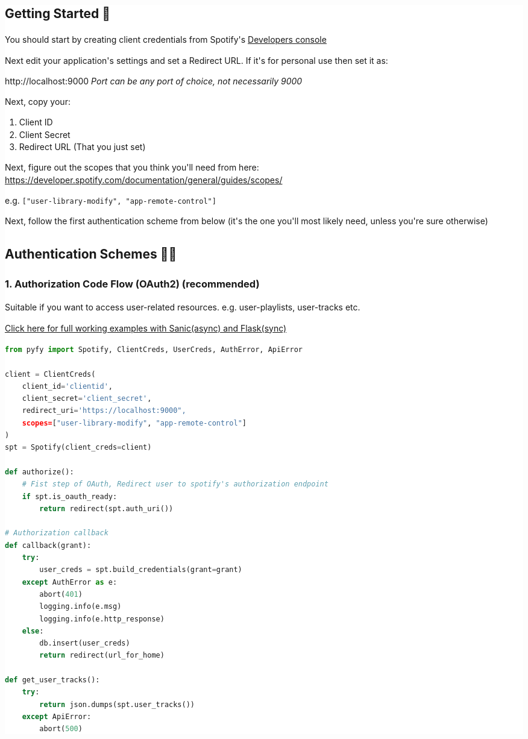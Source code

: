 ## Getting Started 👩

You should start by creating client credentials from Spotify's [Developers console](https://developer.spotify.com/dashboard/applications)

Next edit your application's settings and set a Redirect URL. If it's for personal use then set it as:

  http://localhost:9000 *Port can be any port of choice, not necessarily 9000*

Next, copy your:

1. Client ID
2. Client Secret
3. Redirect URL (That you just set)

Next, figure out the scopes that you think you'll need from here: https://developer.spotify.com/documentation/general/guides/scopes/

e.g. `["user-library-modify", "app-remote-control"]`

Next, follow the first authentication scheme from below (it's the one you'll most likely need, unless you're sure otherwise)

## Authentication Schemes 👩‍🎤

### 1. Authorization Code Flow (OAuth2) (recommended)

Suitable if you want to access user-related resources. e.g. user-playlists, user-tracks etc.

[Click here for full working examples with Sanic(async) and Flask(sync)](https://github.com/omarryhan/Pyfy/tree/master/examples)

```python 3
from pyfy import Spotify, ClientCreds, UserCreds, AuthError, ApiError

client = ClientCreds(
    client_id='clientid',
    client_secret='client_secret',
    redirect_uri='https://localhost:9000",
    scopes=["user-library-modify", "app-remote-control"]
)
spt = Spotify(client_creds=client)

def authorize():
    # Fist step of OAuth, Redirect user to spotify's authorization endpoint
    if spt.is_oauth_ready:
        return redirect(spt.auth_uri())

# Authorization callback
def callback(grant):
    try:
        user_creds = spt.build_credentials(grant=grant)
    except AuthError as e:
        abort(401)
        logging.info(e.msg)
        logging.info(e.http_response)
    else:
        db.insert(user_creds)
        return redirect(url_for_home)

def get_user_tracks():
    try:
        return json.dumps(spt.user_tracks())
    except ApiError:
        abort(500)
```